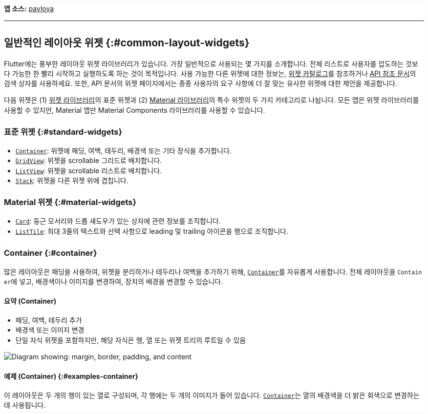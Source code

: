 **앱 소스:** [pavlova]({{examples}}/layout/pavlova)

[Pavlova image]: https://pixabay.com/en/photos/pavlova
[Pixabay]: https://pixabay.com/en/photos/pavlova

<hr>

## 일반적인 레이아웃 위젯 {:#common-layout-widgets}

Flutter에는 풍부한 레이아웃 위젯 라이브러리가 있습니다. 
가장 일반적으로 사용되는 몇 가지를 소개합니다. 
전체 리스트로 사용자를 압도하는 것보다 가능한 한 빨리 시작하고 실행하도록 하는 것이 목적입니다. 
사용 가능한 다른 위젯에 대한 정보는, 
[위젯 카탈로그][Widget catalog]를 참조하거나 [API 참조 문서][API reference docs]의 검색 상자를 사용하세요. 
또한, API 문서의 위젯 페이지에서는 종종 사용자의 요구 사항에 더 잘 맞는 유사한 위젯에 대한 제안을 제공합니다.

다음 위젯은 (1) [위젯 라이브러리][widgets library]의 표준 위젯과 (2) [Material 라이브러리][Material library]의 특수 위젯의 두 가지 카테고리로 나뉩니다. 
모든 앱은 위젯 라이브러리를 사용할 수 있지만, Material 앱만 Material Components 라이브러리를 사용할 수 있습니다.

### 표준 위젯 {:#standard-widgets}

* [`Container`](#container): 위젯에 패딩, 여백, 테두리, 배경색 또는 기타 장식을 추가합니다.
* [`GridView`](#gridview): 위젯을 scrollable 그리드로 배치합니다.
* [`ListView`](#listview): 위젯을 scrollable 리스트로 배치합니다.
* [`Stack`](#stack): 위젯을 다른 위젯 위에 겹칩니다.

### Material 위젯 {:#material-widgets}

* [`Card`](#card): 둥근 모서리와 드롭 섀도우가 있는 상자에 관련 정보를 조직합니다.
* [`ListTile`](#listtile): 최대 3줄의 텍스트와 선택 사항으로 leading 및 trailing 아이콘을 행으로 조직합니다.

### Container {:#container}

많은 레이아웃은 패딩을 사용하여, 위젯을 분리하거나 테두리나 여백을 추가하기 위해, [`Container`][]를 자유롭게 사용합니다. 
전체 레이아웃을 `Container`에 넣고, 배경색이나 이미지를 변경하여, 장치의 배경을 변경할 수 있습니다.

<div class="row">
<div class="col-lg-6">
  <h4>요약 (Container)</h4>

* 패딩, 여백, 테두리 추가
* 배경색 또는 이미지 변경
* 단일 자식 위젯을 포함하지만, 해당 자식은 행, 열 또는 위젯 트리의 루트일 수 있음

</div>
<div class="col-lg-6 text-center">
  <img src='/assets/images/docs/ui/layout/margin-padding-border.png' class="mb-4 mw-100"
      width="230px"
      alt="Diagram showing: margin, border, padding, and content">
</div>
</div>

#### 예제 (Container) {:#examples-container}

이 레이아웃은 두 개의 행이 있는 열로 구성되며, 각 행에는 두 개의 이미지가 들어 있습니다. 
[`Container`][]는 열의 배경색을 더 밝은 회색으로 변경하는 데 사용됩니다.


[`CupertinoColors`]: {{api}}/cupertino/CupertinoColors-class.html
[`CupertinoThemeData`]: {{api}}/cupertino/CupertinoThemeData-class.html
[`CupertinoNavigationBar`]: {{api}}/cupertino/CupertinoNavigationBar-class.html
[Apple's Human Interface Guidelines for iOS]: {{site.apple-dev}}/design/human-interface-guidelines/designing-for-ios
[sizing]: {{examples}}/layout/sizing
[Cupertino library]: {{api}}/cupertino/cupertino-library.html
[`CupertinoPageScaffold`]: {{api}}/cupertino/CupertinoPageScaffold-class.html
[Adding assets and images]: /ui/assets/assets-and-images
[API reference docs]: {{api}}
[`build()`]: {{api}}/widgets/StatelessWidget/build.html
[`Card`]: {{api}}/material/Card-class.html
[`Center`]: {{api}}/widgets/Center-class.html
[`Column`]: {{api}}/widgets/Column-class.html
[Common layout widgets]: #common-layout-widgets
[`Colors`]: {{api}}/material/Colors-class.html
[`Container`]: {{api}}/widgets/Container-class.html
[`CrossAxisAlignment`]: {{api}}/rendering/CrossAxisAlignment.html
[`DataTable`]: {{api}}/material/DataTable-class.html
[Elevation]: {{site.material}}/styles/elevation
[`Expanded`]: {{api}}/widgets/Expanded-class.html
[Flutter in Focus]: {{site.yt.watch}}?v=wgTBLj7rMPM&list=PLjxrf2q8roU2HdJQDjJzOeO6J3FoFLWr2
[`GridView`]: {{api}}/widgets/GridView-class.html
[`GridTile`]: {{api}}/material/GridTile-class.html
[HTML/CSS Analogs in Flutter]: /get-started/flutter-for/web-devs
[`Icon`]: {{api}}/material/Icons-class.html
[`Image`]: {{api}}/widgets/Image-class.html
[Layout tutorial]: /ui/layout/tutorial
[layout widgets]: /ui/widgets/layout
[`ListTile`]: {{api}}/material/ListTile-class.html
[`ListView`]: {{api}}/widgets/ListView-class.html
[`MainAxisAlignment`]: {{api}}/rendering/MainAxisAlignment.html
[Material card]: {{site.material}}/components/cards
[Material Design]: {{site.material}}/styles
[Material 2 Design palette]: {{site.material2}}/design/color/the-color-system.html#tools-for-picking-colors
[Material library]: {{api}}/material/material-library.html
[pubspec file]: {{examples}}/layout/pavlova/pubspec.yaml
[`pubspec.yaml` file]: {{examples}}/layout/row_column/pubspec.yaml
[`Row`]: {{api}}/widgets/Row-class.html
[`Scaffold`]: {{api}}/material/Scaffold-class.html
[`SizedBox`]: {{api}}/widgets/SizedBox-class.html
[`Stack`]: {{api}}/widgets/Stack-class.html
[`Table`]: {{api}}/widgets/Table-class.html
[`Text`]: {{api}}/widgets/Text-class.html
[tutorial]: /ui/layout/tutorial
[widgets library]: {{api}}/widgets/widgets-library.html
[Widget catalog]: /ui/widgets
[Debugging layout issues visually]: /tools/devtools/inspector#debugging-layout-issues-visually
[Understanding constraints]: /ui/layout/constraints
[Using the Flutter inspector]: /tools/devtools/inspector
[Zero to One with Flutter]: {{site.medium}}/@mravn/zero-to-one-with-flutter-43b13fd7b354